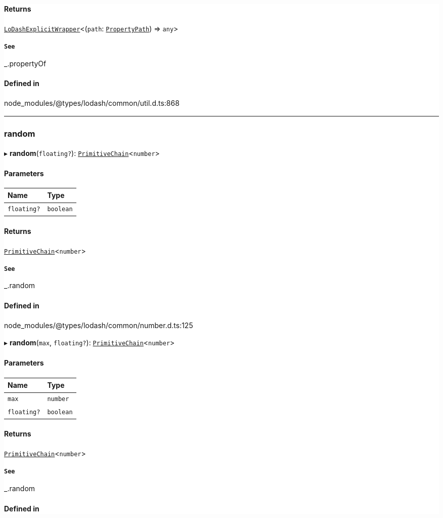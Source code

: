 #### Returns

[`LoDashExplicitWrapper`](lodash.LoDashExplicitWrapper.md)\<(`path`:
[`PropertyPath`](../modules/lodash.md#propertypath)) => `any`\>

**`See`**

\_.propertyOf

#### Defined in

node_modules/@types/lodash/common/util.d.ts:868

---

### random

▸ **random**(`floating?`): [`PrimitiveChain`](lodash.PrimitiveChain.md)\<`number`\>

#### Parameters

| Name        | Type      |
| :---------- | :-------- |
| `floating?` | `boolean` |

#### Returns

[`PrimitiveChain`](lodash.PrimitiveChain.md)\<`number`\>

**`See`**

\_.random

#### Defined in

node_modules/@types/lodash/common/number.d.ts:125

▸ **random**(`max`, `floating?`): [`PrimitiveChain`](lodash.PrimitiveChain.md)\<`number`\>

#### Parameters

| Name        | Type      |
| :---------- | :-------- |
| `max`       | `number`  |
| `floating?` | `boolean` |

#### Returns

[`PrimitiveChain`](lodash.PrimitiveChain.md)\<`number`\>

**`See`**

\_.random

#### Defined in

